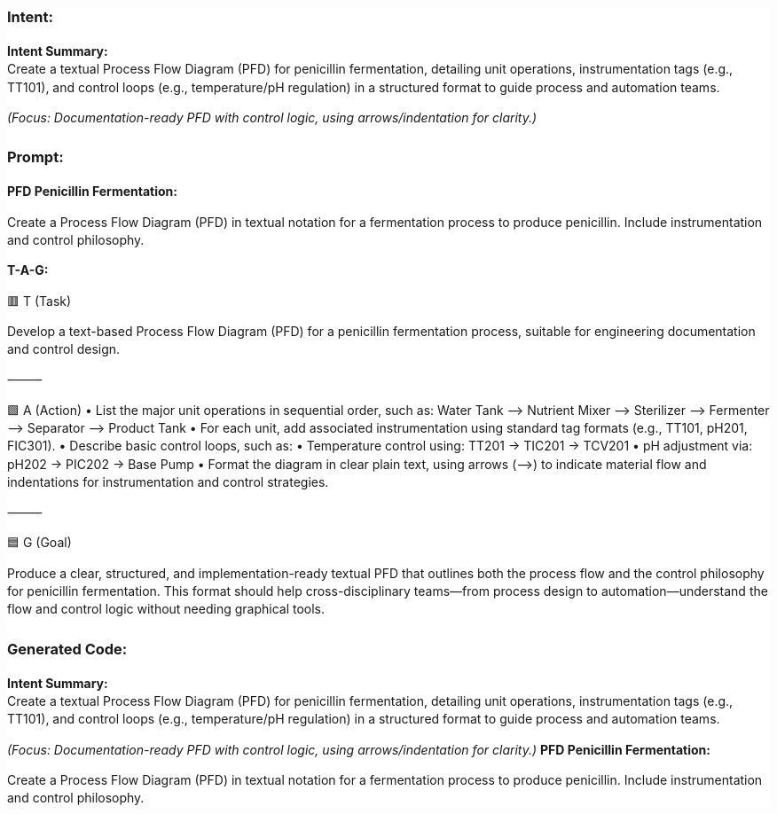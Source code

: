 ### Intent:
**Intent Summary:**  
Create a textual Process Flow Diagram (PFD) for penicillin fermentation, detailing unit operations, instrumentation tags (e.g., TT101), and control loops (e.g., temperature/pH regulation) in a structured format to guide process and automation teams.  

*(Focus: Documentation-ready PFD with control logic, using arrows/indentation for clarity.)*

### Prompt:
**PFD Penicillin Fermentation:**

Create a Process Flow Diagram (PFD) in textual notation for a fermentation process to produce penicillin. Include instrumentation and control philosophy.


**T-A-G:**

🟥 T (Task)

Develop a text-based Process Flow Diagram (PFD) for a penicillin fermentation process, suitable for engineering documentation and control design.

⸻

🟩 A (Action)
	•	List the major unit operations in sequential order, such as:
Water Tank --> Nutrient Mixer --> Sterilizer --> Fermenter --> Separator --> Product Tank
	•	For each unit, add associated instrumentation using standard tag formats (e.g., TT101, pH201, FIC301).
	•	Describe basic control loops, such as:
	•	Temperature control using: TT201 → TIC201 → TCV201
	•	pH adjustment via: pH202 → PIC202 → Base Pump
	•	Format the diagram in clear plain text, using arrows (-->) to indicate material flow and indentations for instrumentation and control strategies.

⸻

🟦 G (Goal)

Produce a clear, structured, and implementation-ready textual PFD that outlines both the process flow and the control philosophy for penicillin fermentation. This format should help cross-disciplinary teams—from process design to automation—understand the flow and control logic without needing graphical tools.

### Generated Code:
**Intent Summary:**  
Create a textual Process Flow Diagram (PFD) for penicillin fermentation, detailing unit operations, instrumentation tags (e.g., TT101), and control loops (e.g., temperature/pH regulation) in a structured format to guide process and automation teams.  

*(Focus: Documentation-ready PFD with control logic, using arrows/indentation for clarity.)*
**PFD Penicillin Fermentation:**

Create a Process Flow Diagram (PFD) in textual notation for a fermentation process to produce penicillin. Include instrumentation and control philosophy.
